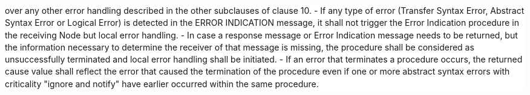 over any other error handling described in the other subclauses of clause 10.
\- If any type of error (Transfer Syntax Error, Abstract Syntax Error or
Logical Error) is detected in the ERROR INDICATION message, it shall not
trigger the Error Indication procedure in the receiving Node but local error
handling.
\- In case a response message or Error Indication message needs to be
returned, but the information necessary to determine the receiver of that
message is missing, the procedure shall be considered as unsuccessfully
terminated and local error handling shall be initiated.
\- If an error that terminates a procedure occurs, the returned cause value
shall reflect the error that caused the termination of the procedure even if
one or more abstract syntax errors with criticality "ignore and notify" have
earlier occurred within the same procedure.
#
